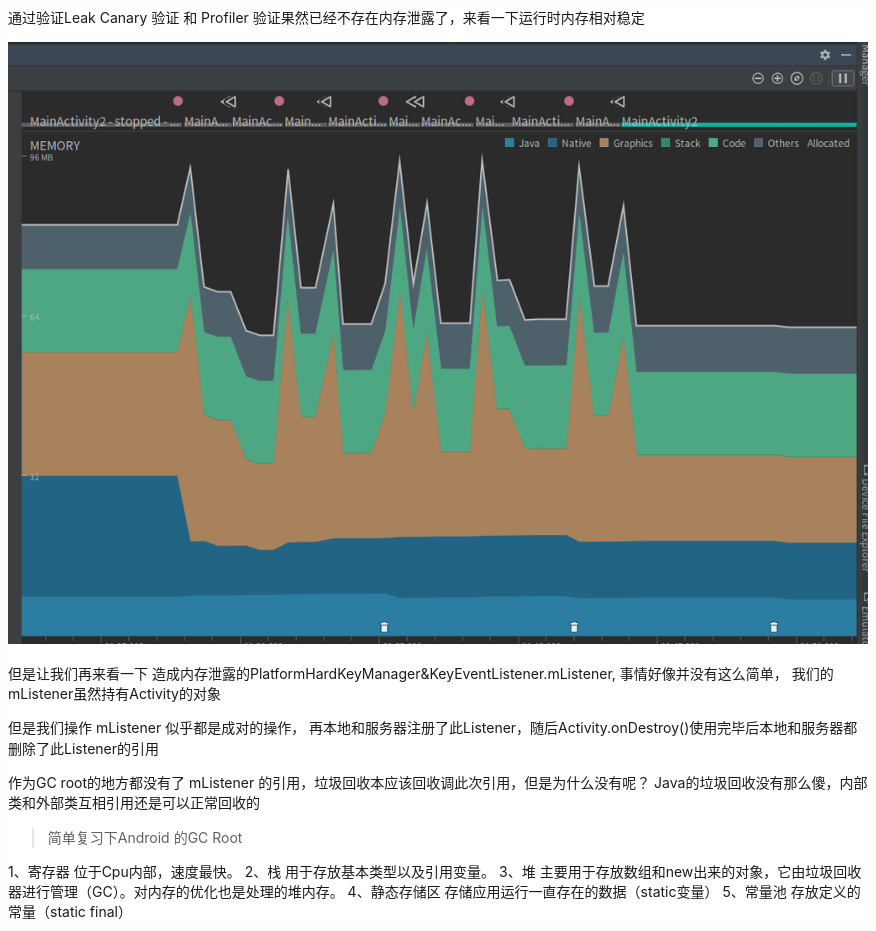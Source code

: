 通过验证Leak Canary 验证 和 Profiler 验证果然已经不存在内存泄露了，来看一下运行时内存相对稳定

![运行时内存，无泄露](../Image/p5.png)


但是让我们再来看一下 造成内存泄露的PlatformHardKeyManager&KeyEventListener.mListener, 事情好像并没有这么简单， 我们的mListener虽然持有Activity的对象

但是我们操作 mListener 似乎都是成对的操作， 再本地和服务器注册了此Listener，随后Activity.onDestroy()使用完毕后本地和服务器都删除了此Listener的引用

作为GC root的地方都没有了 mListener 的引用，垃圾回收本应该回收调此次引用，但是为什么没有呢？ Java的垃圾回收没有那么傻，内部类和外部类互相引用还是可以正常回收的

> 简单复习下Android 的GC Root

1、寄存器
位于Cpu内部，速度最快。
2、栈
用于存放基本类型以及引用变量。
3、堆
主要用于存放数组和new出来的对象，它由垃圾回收器进行管理（GC）。对内存的优化也是处理的堆内存。
4、静态存储区
存储应用运行一直存在的数据（static变量）
5、常量池
存放定义的常量（static final）
